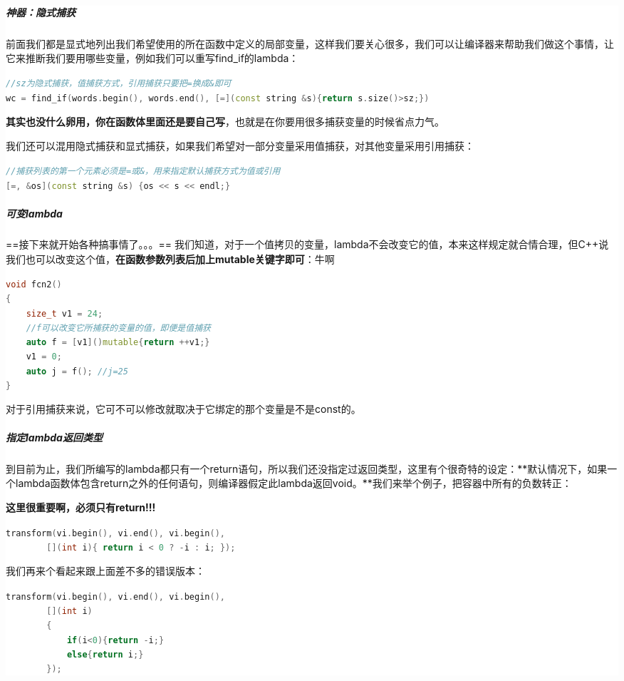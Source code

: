 
##### 神器：隐式捕获

前面我们都是显式地列出我们希望使用的所在函数中定义的局部变量，这样我们要关心很多，我们可以让编译器来帮助我们做这个事情，让它来推断我们要用哪些变量，例如我们可以重写find_if的lambda：

```c++
//sz为隐式捕获，值捕获方式，引用捕获只要把=换成&即可
wc = find_if(words.begin(), words.end(), [=](const string &s){return s.size()>sz;})
```

**其实也没什么卵用，你在函数体里面还是要自己写**，也就是在你要用很多捕获变量的时候省点力气。

我们还可以混用隐式捕获和显式捕获，如果我们希望对一部分变量采用值捕获，对其他变量采用引用捕获：

```c++
//捕获列表的第一个元素必须是=或&，用来指定默认捕获方式为值或引用
[=, &os](const string &s) {os << s << endl;}
```

##### 可变lambda

==接下来就开始各种搞事情了。。。==
我们知道，对于一个值拷贝的变量，lambda不会改变它的值，本来这样规定就合情合理，但C++说我们也可以改变这个值，**在函数参数列表后加上mutable关键字即可**：牛啊

```c++
void fcn2()
{
    size_t v1 = 24;
    //f可以改变它所捕获的变量的值，即便是值捕获
    auto f = [v1]()mutable{return ++v1;}
    v1 = 0;
    auto j = f(); //j=25
}
```

对于引用捕获来说，它可不可以修改就取决于它绑定的那个变量是不是const的。

##### 指定lambda返回类型

到目前为止，我们所编写的lambda都只有一个return语句，所以我们还没指定过返回类型，这里有个很奇特的设定：**默认情况下，如果一个lambda函数体包含return之外的任何语句，则编译器假定此lambda返回void。**我们来举个例子，把容器中所有的负数转正：

**这里很重要啊，必须只有return!!!**

```c++
transform(vi.begin(), vi.end(), vi.begin(), 
        [](int i){ return i < 0 ? -i : i; });
```

我们再来个看起来跟上面差不多的错误版本：

```c++
transform(vi.begin(), vi.end(), vi.begin(), 
        [](int i)
        { 
            if(i<0){return -i;} 
            else{return i;}
        });
```
